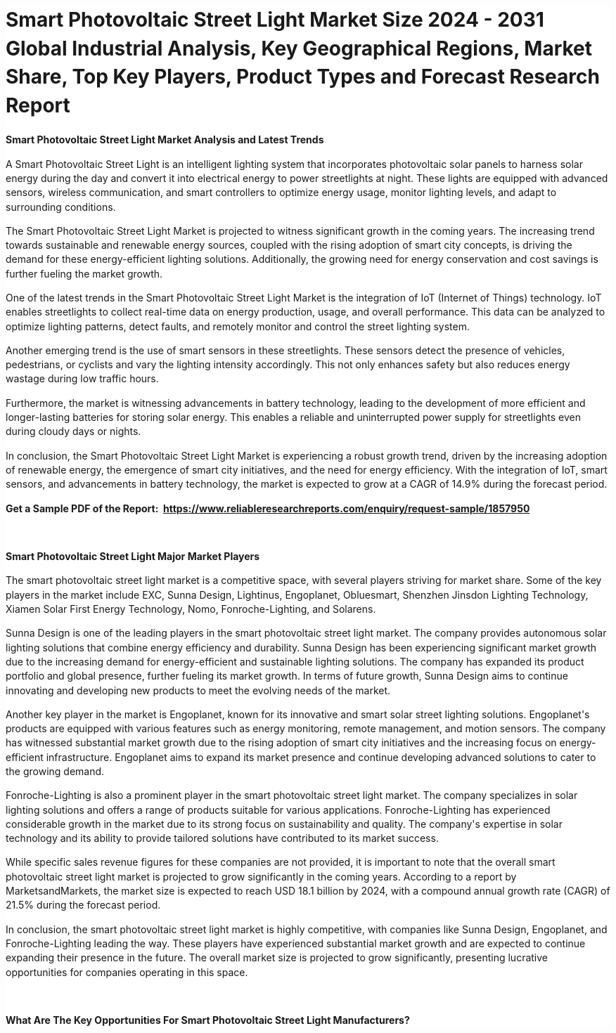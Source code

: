 <p><h1>Smart Photovoltaic Street Light Market Size 2024 - 2031 Global Industrial Analysis, Key Geographical Regions, Market Share, Top Key Players, Product Types and Forecast Research Report</h1></p><p><strong>Smart Photovoltaic Street Light Market Analysis and Latest Trends</strong></p>
<p><p>A Smart Photovoltaic Street Light is an intelligent lighting system that incorporates photovoltaic solar panels to harness solar energy during the day and convert it into electrical energy to power streetlights at night. These lights are equipped with advanced sensors, wireless communication, and smart controllers to optimize energy usage, monitor lighting levels, and adapt to surrounding conditions.</p><p>The Smart Photovoltaic Street Light Market is projected to witness significant growth in the coming years. The increasing trend towards sustainable and renewable energy sources, coupled with the rising adoption of smart city concepts, is driving the demand for these energy-efficient lighting solutions. Additionally, the growing need for energy conservation and cost savings is further fueling the market growth.</p><p>One of the latest trends in the Smart Photovoltaic Street Light Market is the integration of IoT (Internet of Things) technology. IoT enables streetlights to collect real-time data on energy production, usage, and overall performance. This data can be analyzed to optimize lighting patterns, detect faults, and remotely monitor and control the street lighting system.</p><p>Another emerging trend is the use of smart sensors in these streetlights. These sensors detect the presence of vehicles, pedestrians, or cyclists and vary the lighting intensity accordingly. This not only enhances safety but also reduces energy wastage during low traffic hours.</p><p>Furthermore, the market is witnessing advancements in battery technology, leading to the development of more efficient and longer-lasting batteries for storing solar energy. This enables a reliable and uninterrupted power supply for streetlights even during cloudy days or nights.</p><p>In conclusion, the Smart Photovoltaic Street Light Market is experiencing a robust growth trend, driven by the increasing adoption of renewable energy, the emergence of smart city initiatives, and the need for energy efficiency. With the integration of IoT, smart sensors, and advancements in battery technology, the market is expected to grow at a CAGR of 14.9% during the forecast period.</p></p>
<p><strong>Get a Sample PDF of the Report:&nbsp; <a href="https://www.reliableresearchreports.com/enquiry/request-sample/1857950">https://www.reliableresearchreports.com/enquiry/request-sample/1857950</a></strong></p>
<p>&nbsp;</p>
<p><strong>Smart Photovoltaic Street Light Major Market Players</strong></p>
<p><p>The smart photovoltaic street light market is a competitive space, with several players striving for market share. Some of the key players in the market include EXC, Sunna Design, Lightinus, Engoplanet, Obluesmart, Shenzhen Jinsdon Lighting Technology, Xiamen Solar First Energy Technology, Nomo, Fonroche-Lighting, and Solarens.</p><p>Sunna Design is one of the leading players in the smart photovoltaic street light market. The company provides autonomous solar lighting solutions that combine energy efficiency and durability. Sunna Design has been experiencing significant market growth due to the increasing demand for energy-efficient and sustainable lighting solutions. The company has expanded its product portfolio and global presence, further fueling its market growth. In terms of future growth, Sunna Design aims to continue innovating and developing new products to meet the evolving needs of the market.</p><p>Another key player in the market is Engoplanet, known for its innovative and smart solar street lighting solutions. Engoplanet's products are equipped with various features such as energy monitoring, remote management, and motion sensors. The company has witnessed substantial market growth due to the rising adoption of smart city initiatives and the increasing focus on energy-efficient infrastructure. Engoplanet aims to expand its market presence and continue developing advanced solutions to cater to the growing demand.</p><p>Fonroche-Lighting is also a prominent player in the smart photovoltaic street light market. The company specializes in solar lighting solutions and offers a range of products suitable for various applications. Fonroche-Lighting has experienced considerable growth in the market due to its strong focus on sustainability and quality. The company's expertise in solar technology and its ability to provide tailored solutions have contributed to its market success.</p><p>While specific sales revenue figures for these companies are not provided, it is important to note that the overall smart photovoltaic street light market is projected to grow significantly in the coming years. According to a report by MarketsandMarkets, the market size is expected to reach USD 18.1 billion by 2024, with a compound annual growth rate (CAGR) of 21.5% during the forecast period.</p><p>In conclusion, the smart photovoltaic street light market is highly competitive, with companies like Sunna Design, Engoplanet, and Fonroche-Lighting leading the way. These players have experienced substantial market growth and are expected to continue expanding their presence in the future. The overall market size is projected to grow significantly, presenting lucrative opportunities for companies operating in this space.</p></p>
<p>&nbsp;</p>
<p><strong>What Are The Key Opportunities For Smart Photovoltaic Street Light Manufacturers?</strong></p>